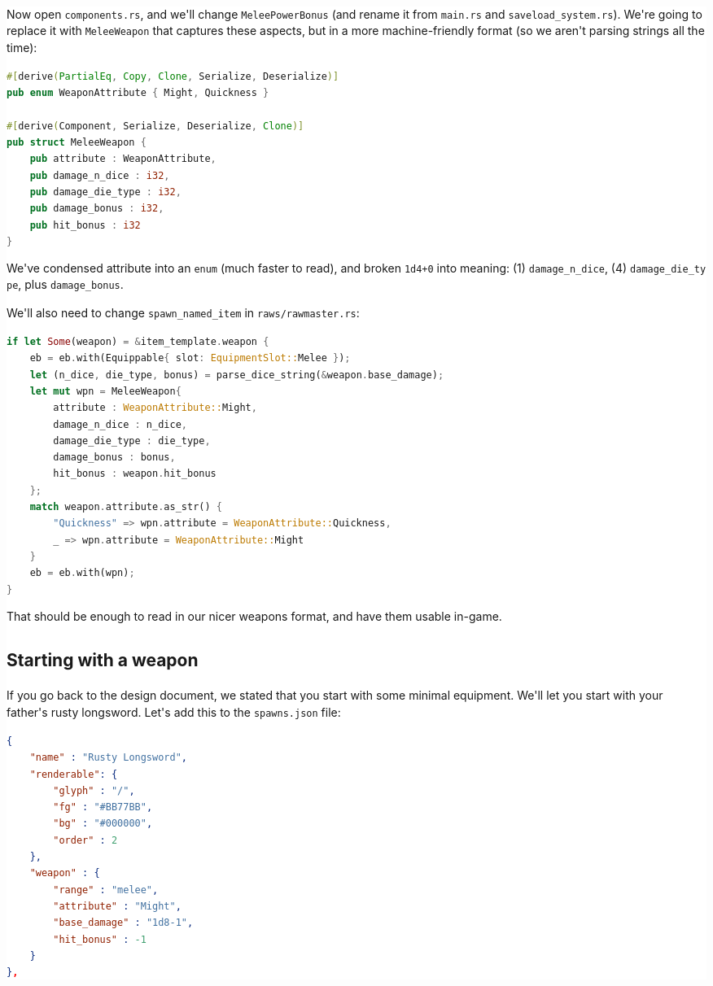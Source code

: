 Now open `components.rs`, and we'll change `MeleePowerBonus` (and rename it from `main.rs` and `saveload_system.rs`). We're going to replace it with `MeleeWeapon` that captures these aspects, but in a more machine-friendly format (so we aren't parsing strings all the time):

```rust
#[derive(PartialEq, Copy, Clone, Serialize, Deserialize)]
pub enum WeaponAttribute { Might, Quickness }

#[derive(Component, Serialize, Deserialize, Clone)]
pub struct MeleeWeapon {
    pub attribute : WeaponAttribute,
    pub damage_n_dice : i32,
    pub damage_die_type : i32,
    pub damage_bonus : i32,
    pub hit_bonus : i32
}
```

We've condensed attribute into an `enum` (much faster to read), and broken `1d4+0` into meaning: (1) `damage_n_dice`, (4) `damage_die_type`, plus `damage_bonus`.

We'll also need to change `spawn_named_item` in `raws/rawmaster.rs`:

```rust
if let Some(weapon) = &item_template.weapon {
    eb = eb.with(Equippable{ slot: EquipmentSlot::Melee });
    let (n_dice, die_type, bonus) = parse_dice_string(&weapon.base_damage);
    let mut wpn = MeleeWeapon{
        attribute : WeaponAttribute::Might,
        damage_n_dice : n_dice,
        damage_die_type : die_type,
        damage_bonus : bonus,
        hit_bonus : weapon.hit_bonus
    };
    match weapon.attribute.as_str() {
        "Quickness" => wpn.attribute = WeaponAttribute::Quickness,
        _ => wpn.attribute = WeaponAttribute::Might
    }
    eb = eb.with(wpn);
}
```

That should be enough to read in our nicer weapons format, and have them usable in-game. 

## Starting with a weapon

If you go back to the design document, we stated that you start with some minimal equipment. We'll let you start with your father's rusty longsword. Let's add this to the `spawns.json` file:

```json
{
    "name" : "Rusty Longsword",
    "renderable": {
        "glyph" : "/",
        "fg" : "#BB77BB",
        "bg" : "#000000",
        "order" : 2
    },
    "weapon" : {
        "range" : "melee",
        "attribute" : "Might",
        "base_damage" : "1d8-1",
        "hit_bonus" : -1
    }
},
```
